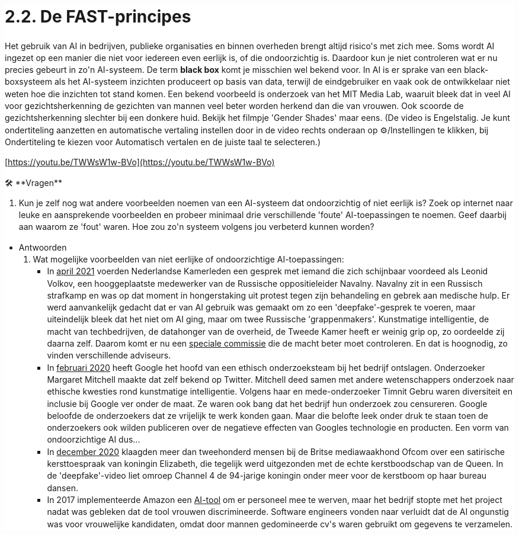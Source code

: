# 2.2. De FAST-principes

Het gebruik van AI in bedrijven, publieke organisaties en binnen overheden brengt altijd risico's met zich mee. Soms wordt AI ingezet op een manier die niet voor iedereen even eerlijk is, of die ondoorzichtig is. Daardoor kun je niet controleren wat er nu precies gebeurt in zo'n AI-systeem.  De term **black box** komt je misschien wel bekend voor. In AI is er sprake van een black-boxsysteem als het AI-systeem inzichten produceert op basis van data, terwijl de eindgebruiker en vaak ook de ontwikkelaar niet weten hoe die inzichten tot stand komen. Een bekend voorbeeld is onderzoek van het MIT Media Lab, waaruit bleek dat in veel AI voor gezichtsherkenning de gezichten van mannen veel beter worden herkend dan die van vrouwen. Ook scoorde de gezichtsherkenning slechter bij een donkere huid. Bekijk het filmpje 'Gender Shades' maar eens. (De video is Engelstalig. Je kunt ondertiteling aanzetten en automatische vertaling instellen door in de video rechts onderaan op ⚙️/Instellingen te klikken, bij Ondertiteling te kiezen voor Automatisch vertalen en de juiste taal te selecteren.)

[https://youtu.be/TWWsW1w-BVo](https://youtu.be/TWWsW1w-BVo)

<aside>
🛠️ **Vragen**

1. Kun je zelf nog wat andere voorbeelden noemen van een AI-systeem dat ondoorzichtig of niet eerlijk is? Zoek op internet naar leuke en aansprekende voorbeelden en probeer minimaal drie verschillende 'foute' AI-toepassingen te noemen. Geef daarbij aan waarom ze 'fout' waren. Hoe zou zo'n systeem volgens jou verbeterd kunnen worden?
</aside>

- Antwoorden
    1. Wat mogelijke voorbeelden van niet eerlijke of ondoorzichtige AI-toepassingen: 
        - In [april 2021](https://nos.nl/artikel/2378060-veel-onduidelijk-over-deepfake-gesprek-van-kamerleden-met-medewerker-navalny) voerden Nederlandse Kamerleden een gesprek met iemand die zich schijnbaar voordeed als Leonid Volkov, een hooggeplaatste medewerker van de Russische oppositieleider Navalny. Navalny zit in een Russisch strafkamp en was op dat moment in hongerstaking uit protest tegen zijn behandeling en gebrek aan medische hulp. Er werd aanvankelijk gedacht dat er van AI gebruik was gemaakt om zo een 'deepfake'-gesprek te voeren, maar uiteindelijk bleek dat het niet om AI ging, maar om twee Russische 'grappenmakers'. Kunstmatige intelligentie, de macht van techbedrijven, de datahonger van de overheid, de Tweede Kamer heeft er weinig grip op, zo oordeelde zij daarna zelf. Daarom komt er nu een [speciale commissie](https://nos.nl/nieuwsuur/video/2382323-een-speciale-commissie-is-volgens-adviseurs-hoog-nodig) die de macht beter moet controleren. En dat is hoognodig, zo vinden verschillende adviseurs.
        - In [februari 2020](https://nos.nl/artikel/2369502-weer-iemand-ontslagen-bij-ethisch-onderzoeksteam-google) heeft Google het hoofd van een ethisch onderzoeksteam bij het bedrijf ontslagen. Onderzoeker Margaret Mitchell maakte dat zelf bekend op Twitter. Mitchell deed samen met andere wetenschappers onderzoek naar ethische kwesties rond kunstmatige intelligentie. Volgens haar en mede-onderzoeker Timnit Gebru waren diversiteit en inclusie bij Google ver onder de maat. Ze waren ook bang dat het bedrijf hun onderzoek zou censureren. Google beloofde de onderzoekers dat ze vrijelijk te werk konden gaan. Maar die belofte leek onder druk te staan toen de onderzoekers ook wilden publiceren over de negatieve effecten van Googles technologie en producten. Een vorm van ondoorzichtige AI dus...
        - In [december 2020](https://nos.nl/artikel/2362487-honderden-klachten-na-deepfake-kersttoespraak-met-dansende-koningin-elizabeth) klaagden meer dan tweehonderd mensen bij de Britse mediawaakhond Ofcom over een satirische kersttoespraak van koningin Elizabeth, die tegelijk werd uitgezonden met de echte kerstboodschap van de Queen. In de 'deepfake'-video liet omroep Channel 4 de 94-jarige koningin onder meer voor de kerstboom op haar bureau dansen.
        - In 2017 implementeerde Amazon een [AI-tool](https://www.businessinsider.nl/amazon-built-ai-to-hire-people-discriminated-against-women-2018-10?international=true&r=US) om er personeel mee te werven, maar het bedrijf stopte met het project nadat was gebleken dat de tool vrouwen discrimineerde. Software engineers vonden naar verluidt dat de AI ongunstig was voor vrouwelijke kandidaten, omdat door mannen gedomineerde cv's waren gebruikt om gegevens te verzamelen.
